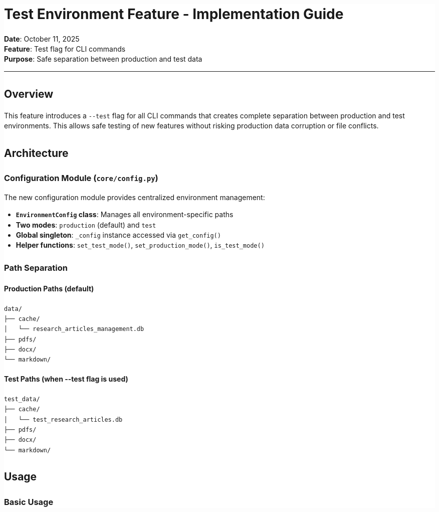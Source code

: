 # Test Environment Feature - Implementation Guide

**Date**: October 11, 2025  
**Feature**: Test flag for CLI commands  
**Purpose**: Safe separation between production and test data

---

## Overview

This feature introduces a `--test` flag for all CLI commands that creates complete separation between production and test environments. This allows safe testing of new features without risking production data corruption or file conflicts.

## Architecture

### Configuration Module (`core/config.py`)

The new configuration module provides centralized environment management:

- **`EnvironmentConfig` class**: Manages all environment-specific paths
- **Two modes**: `production` (default) and `test`
- **Global singleton**: `_config` instance accessed via `get_config()`
- **Helper functions**: `set_test_mode()`, `set_production_mode()`, `is_test_mode()`

### Path Separation

#### Production Paths (default)
```
data/
├── cache/
│   └── research_articles_management.db
├── pdfs/
├── docx/
└── markdown/
```

#### Test Paths (when --test flag is used)
```
test_data/
├── cache/
│   └── test_research_articles.db
├── pdfs/
├── docx/
└── markdown/
```

## Usage

### Basic Usage
